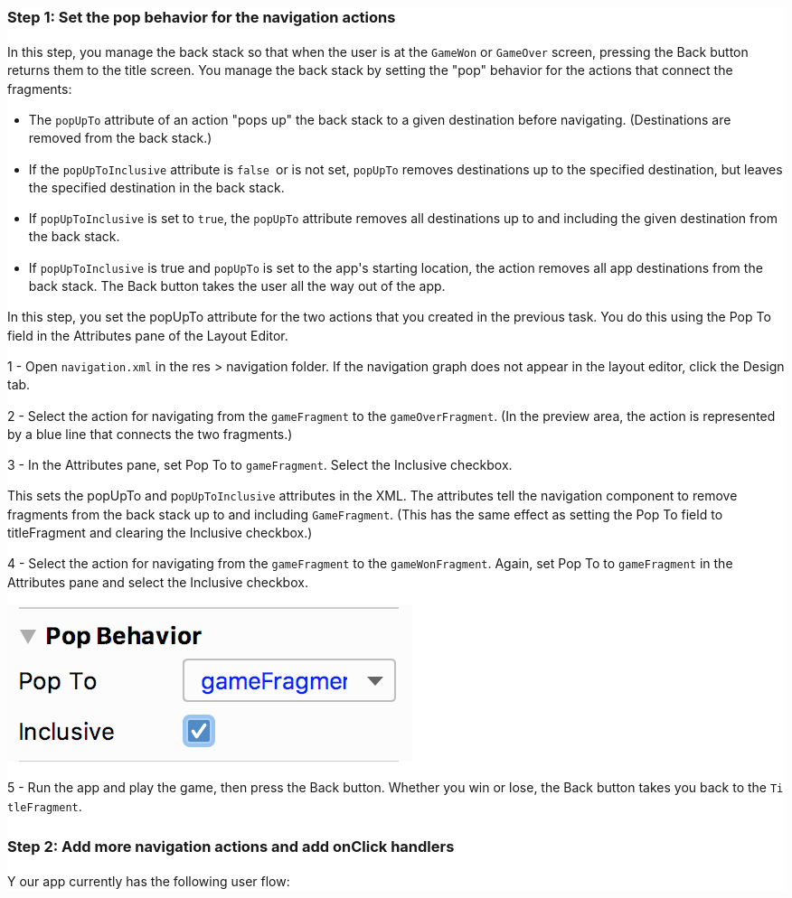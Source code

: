 ### Step 1: Set the pop behavior for the navigation actions

In this step, you manage the back stack so that when the user is at the `GameWon` or `GameOver` screen, pressing the Back button returns them to the title screen. You manage the back stack by setting the "pop" behavior for the actions that connect the fragments:

- The `popUpTo` attribute of an action "pops up" the back stack to a given destination before navigating. (Destinations are removed from the back stack.)

- If the `popUpToInclusive` attribute is `false `or is not set, `popUpTo` removes destinations up to the specified destination, but leaves the specified destination in the back stack.

- If `popUpToInclusive` is set to `true`, the `popUpTo` attribute removes all destinations up to and including the given destination from the back stack.

- If `popUpToInclusive` is true and `popUpTo` is set to the app's starting location, the action removes all app destinations from the back stack. The Back button takes the user all the way out of the app.

In this step, you set the popUpTo attribute for the two actions that you created in the previous task. You do this using the Pop To field in the Attributes pane of the Layout Editor.

1 - Open `navigation.xml` in the res > navigation folder. If the navigation graph does not appear in the layout editor, click the Design tab.

2 - Select the action for navigating from the `gameFragment` to the `gameOverFragment`. (In the preview area, the action is represented by a blue line that connects the two fragments.)

3 - In the Attributes pane, set Pop To to `gameFragment`. Select the Inclusive checkbox.

This sets the popUpTo and p`opUpToInclusive` attributes in the XML. The attributes tell the navigation component to remove fragments from the back stack up to and including `GameFragment`. (This has the same effect as setting the Pop To field to titleFragment and clearing the Inclusive checkbox.)

4 - Select the action for navigating from the `gameFragment` to the `gameWonFragment`. Again, set Pop To to `gameFragment` in the Attributes pane and select the Inclusive checkbox.

![](de11cc2c2cd9eeb7.png)

5 - Run the app and play the game, then press the Back button. Whether you win or lose, the Back button takes you back to the `TitleFragment`.

### Step 2: Add more navigation actions and add onClick handlers
Y
our app currently has the following user flow:

